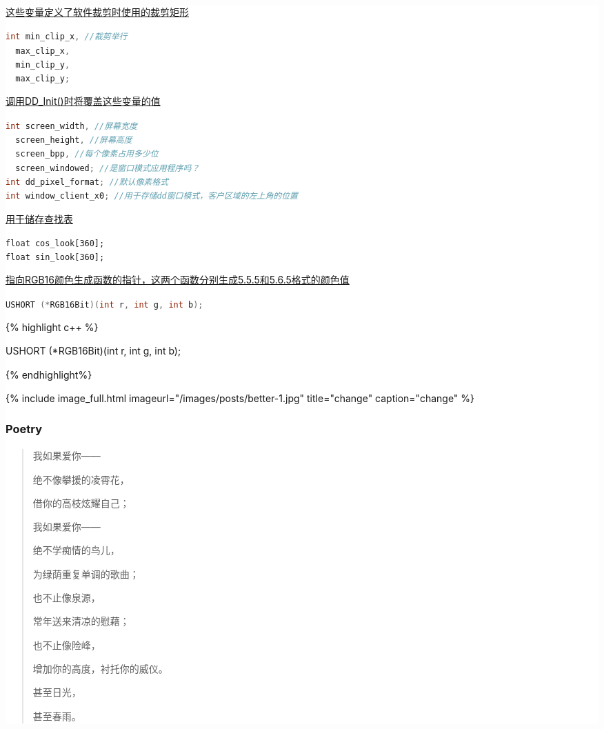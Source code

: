 <u>这些变量定义了软件裁剪时使用的裁剪矩形</u>

```C++
int min_clip_x, //裁剪举行
  max_clip_x,
  min_clip_y,
  max_clip_y;
```

<u>调用DD_Init()时将覆盖这些变量的值</u>

```C++
int screen_width, //屏幕宽度
  screen_height, //屏幕高度
  screen_bpp, //每个像素占用多少位
  screen_windowed; //是窗口模式应用程序吗？
int dd_pixel_format; //默认像素格式
int window_client_x0; //用于存储dd窗口模式，客户区域的左上角的位置
```

<u>用于储存查找表</u>

```
float cos_look[360];
float sin_look[360];
```

<u>指向RGB16颜色生成函数的指针，这两个函数分别生成5.5.5和5.6.5格式的颜色值</u>

```C++
USHORT (*RGB16Bit)(int r, int g, int b);
```

{% highlight c++ %}

USHORT (*RGB16Bit)(int r, int g, int b);

{% endhighlight%}



{% include image_full.html imageurl="/images/posts/better-1.jpg" title="change" caption="change" %}


### Poetry

>
>我如果爱你——
>
>绝不像攀援的凌霄花，
>
>借你的高枝炫耀自己；
>
>我如果爱你——
>
>绝不学痴情的鸟儿，
>
>为绿荫重复单调的歌曲；
>
>也不止像泉源，
>
>常年送来清凉的慰藉；
>
>也不止像险峰，
>
>增加你的高度，衬托你的威仪。
>
>甚至日光，
>
>甚至春雨。
>
>
